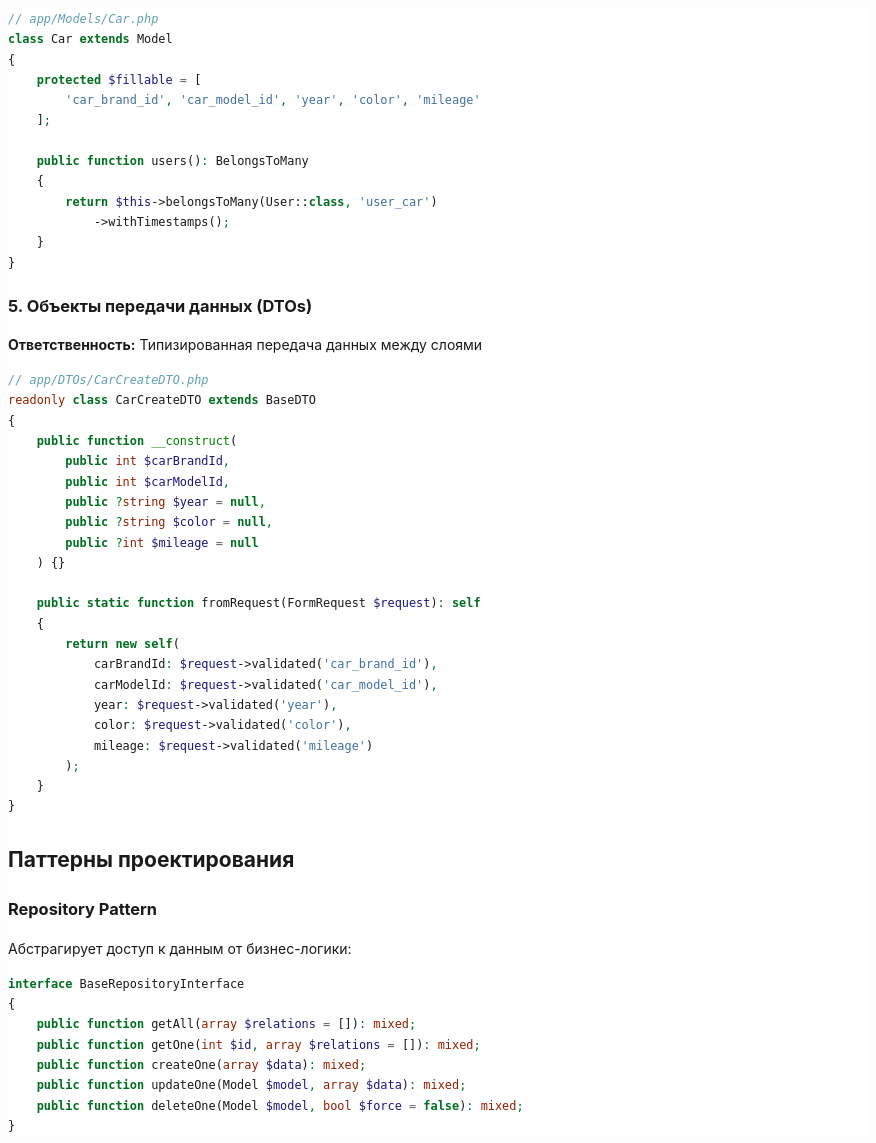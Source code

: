 ```php
// app/Models/Car.php
class Car extends Model
{
    protected $fillable = [
        'car_brand_id', 'car_model_id', 'year', 'color', 'mileage'
    ];
    
    public function users(): BelongsToMany
    {
        return $this->belongsToMany(User::class, 'user_car')
            ->withTimestamps();
    }
}
```

### 5. Объекты передачи данных (DTOs)

**Ответственность:** Типизированная передача данных между слоями

```php
// app/DTOs/CarCreateDTO.php
readonly class CarCreateDTO extends BaseDTO
{
    public function __construct(
        public int $carBrandId,
        public int $carModelId,
        public ?string $year = null,
        public ?string $color = null,
        public ?int $mileage = null
    ) {}
    
    public static function fromRequest(FormRequest $request): self
    {
        return new self(
            carBrandId: $request->validated('car_brand_id'),
            carModelId: $request->validated('car_model_id'),
            year: $request->validated('year'),
            color: $request->validated('color'),
            mileage: $request->validated('mileage')
        );
    }
}
```

## Паттерны проектирования

### Repository Pattern

Абстрагирует доступ к данным от бизнес-логики:

```php
interface BaseRepositoryInterface
{
    public function getAll(array $relations = []): mixed;
    public function getOne(int $id, array $relations = []): mixed;
    public function createOne(array $data): mixed;
    public function updateOne(Model $model, array $data): mixed;
    public function deleteOne(Model $model, bool $force = false): mixed;
}
```
